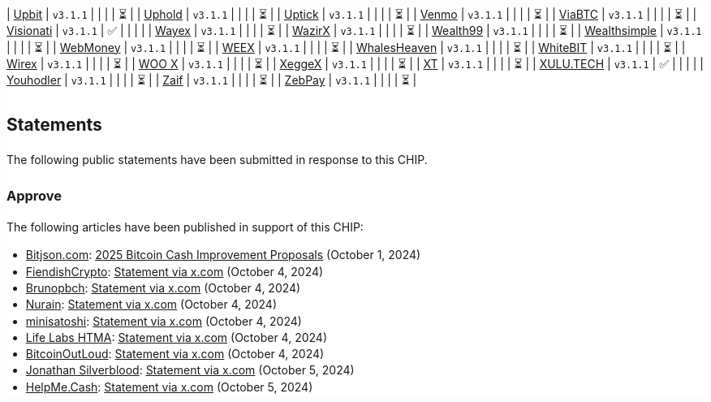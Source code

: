 | [Upbit](https://www.upbit.com)                                 |   `v3.1.1`    |         |            |         |   ⏳    |
| [Uphold](https://uphold.com/)                                  |   `v3.1.1`    |         |            |         |   ⏳    |
| [Uptick](https://uptick.co/)                                   |   `v3.1.1`    |         |            |         |   ⏳    |
| [Venmo](https://venmo.com/)                                    |   `v3.1.1`    |         |            |         |   ⏳    |
| [ViaBTC](https://www.viabtc.com/)                              |   `v3.1.1`    |         |            |         |   ⏳    |
| [Visionati](https://visionati.com/)                            |   `v3.1.1`    |   ✅    |            |         |         |
| [Wayex](https://www.wayex.com/)                                |   `v3.1.1`    |         |            |         |   ⏳    |
| [WazirX](https://wazirx.com/)                                  |   `v3.1.1`    |         |            |         |   ⏳    |
| [Wealth99](https://www.wealth99.com/)                          |   `v3.1.1`    |         |            |         |   ⏳    |
| [Wealthsimple](https://www.wealthsimple.com/)                  |   `v3.1.1`    |         |            |         |   ⏳    |
| [WebMoney](https://bitcoincash.wmtransfer.com/)                |   `v3.1.1`    |         |            |         |   ⏳    |
| [WEEX](https://www.weex.com/)                                  |   `v3.1.1`    |         |            |         |   ⏳    |
| [WhalesHeaven](https://www.whalesheaven.com/)                  |   `v3.1.1`    |         |            |         |   ⏳    |
| [WhiteBIT](https://whitebit.com/)                              |   `v3.1.1`    |         |            |         |   ⏳    |
| [Wirex](https://wirexapp.com/)                                 |   `v3.1.1`    |         |            |         |   ⏳    |
| [WOO X](https://woox.io/)                                      |   `v3.1.1`    |         |            |         |   ⏳    |
| [XeggeX](https://xeggex.com/)                                  |   `v3.1.1`    |         |            |         |   ⏳    |
| [XT](https://www.xt.com/)                                      |   `v3.1.1`    |         |            |         |   ⏳    |
| [XULU.TECH](https://xulu.tech/)                                |   `v3.1.1`    |   ✅    |            |         |         |
| [Youhodler](https://www.youhodler.com/)                        |   `v3.1.1`    |         |            |         |   ⏳    |
| [Zaif](https://zaif.jp/)                                       |   `v3.1.1`    |         |            |         |   ⏳    |
| [ZebPay](https://zebpay.com/)                                  |   `v3.1.1`    |         |            |         |   ⏳    |

## Statements

The following public statements have been submitted in response to this CHIP.

### Approve

The following articles have been published in support of this CHIP:

- [Bitjson.com](https://bitjson.com/): [2025 Bitcoin Cash Improvement Proposals](https://blog.bitjson.com/2025-chips/) (October 1, 2024)
- [FiendishCrypto](https://x.com/FiendishCrypto): [Statement via x.com](https://x.com/FiendishCrypto/status/1842210048128303221) (October 4, 2024)
- [Brunopbch](https://x.com/Brunopbch): [Statement via x.com](https://x.com/Brunopbch/status/1842234652930773377) (October 4, 2024)
- [Nurain](https://x.com/Nurain_Dev): [Statement via x.com](https://x.com/Nurain_Dev/status/1842235814706561421) (October 4, 2024)
- [minisatoshi](https://minisatoshi.cash/): [Statement via x.com](https://x.com/_minisatoshi/status/1842239258985185735) (October 4, 2024)
- [Life Labs HTMA](https://lifelabshtma.com/): [Statement via x.com](https://x.com/thelukepryor/status/1842241008844902550) (October 4, 2024)
- [BitcoinOutLoud](https://www.youtube.com/@BitcoinOutLoud): [Statement via x.com](https://x.com/BitcoinOutLoud/status/1842356896864362892) (October 4, 2024)
- [Jonathan Silverblood](https://x.com/monsterbitar): [Statement via x.com](https://x.com/monsterbitar/status/1842491069562282121) (October 5, 2024)
- [HelpMe.Cash](https://helpme.cash/): [Statement via x.com](https://x.com/SayoshiHelpMe/status/1842659595111850164) (October 5, 2024)